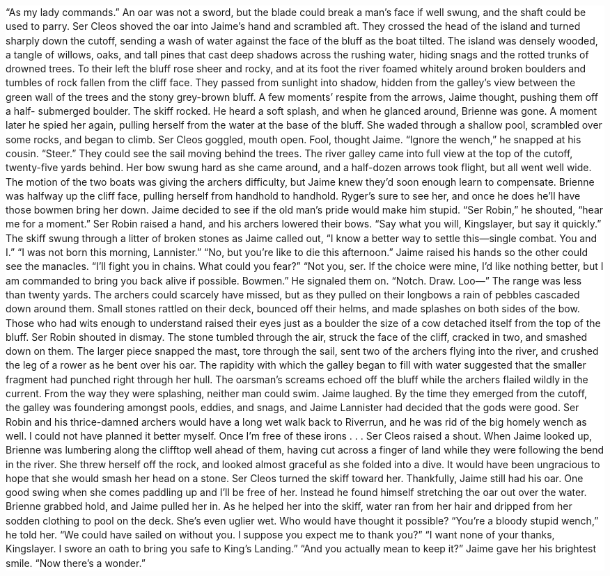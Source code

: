 “As my lady commands.” An oar was not a sword, but the blade could break a man’s face if well swung, and the shaft could be used to parry.
Ser Cleos shoved the oar into Jaime’s hand and scrambled aft. They crossed the head of the island and turned sharply down the cutoff, sending a wash of water against the face of the bluff as the boat tilted. The island was densely wooded, a tangle of willows, oaks, and tall pines that cast deep shadows across the rushing water, hiding snags and the rotted trunks of drowned trees. To their left the bluff rose sheer and rocky, and at its foot the river foamed whitely around broken boulders and tumbles of rock fallen from the cliff face.
They passed from sunlight into shadow, hidden from the galley’s view between the green wall of the trees and the stony grey-brown bluff. A few moments’ respite from the arrows, Jaime thought, pushing them off a half- submerged boulder.
The skiff rocked. He heard a soft splash, and when he glanced around, Brienne was gone. A moment later he spied her again, pulling herself from the water at the base of the bluff. She waded through a shallow pool, scrambled over some rocks, and began to climb. Ser Cleos goggled, mouth open. Fool, thought Jaime. “Ignore the wench,” he snapped at his cousin.
“Steer.”
They could see the sail moving behind the trees. The river galley came into full view at the top of the cutoff, twenty-five yards behind. Her bow swung hard as she came around, and a half-dozen arrows took flight, but all went well wide. The motion of the two boats was giving the archers difficulty, but Jaime knew they’d soon enough learn to compensate. Brienne was halfway up the cliff face, pulling herself from handhold to handhold.
Ryger’s sure to see her, and once he does he’ll have those bowmen bring her down. Jaime decided to see if the old man’s pride would make him stupid. “Ser Robin,” he shouted, “hear me for a moment.”
Ser Robin raised a hand, and his archers lowered their bows. “Say what you will, Kingslayer, but say it quickly.”
The skiff swung through a litter of broken stones as Jaime called out, “I know a better way to settle this—single combat. You and I.”
“I was not born this morning, Lannister.”
“No, but you’re like to die this afternoon.” Jaime raised his hands so the other could see the manacles. “I’ll fight you in chains. What could you fear?”
“Not you, ser. If the choice were mine, I’d like nothing better, but I am commanded to bring you back alive if possible. Bowmen.” He signaled them on. “Notch. Draw. Loo—”
The range was less than twenty yards. The archers could scarcely have missed, but as they pulled on their longbows a rain of pebbles cascaded down around them. Small stones rattled on their deck, bounced off their helms, and made splashes on both sides of the bow. Those who had wits enough to understand raised their eyes just as a boulder the size of a cow detached itself from the top of the bluff. Ser Robin shouted in dismay. The stone tumbled through the air, struck the face of the cliff, cracked in two, and smashed down on them. The larger piece snapped the mast, tore through the sail, sent two of the archers flying into the river, and crushed the leg of a rower as he bent over his oar. The rapidity with which the galley began to fill with water suggested that the smaller fragment had punched right through her hull. The oarsman’s screams echoed off the bluff while the archers flailed wildly in the current. From the way they were splashing, neither man could swim. Jaime laughed.
By the time they emerged from the cutoff, the galley was foundering amongst pools, eddies, and snags, and Jaime Lannister had decided that the gods were good. Ser Robin and his thrice-damned archers would have a long wet walk back to Riverrun, and he was rid of the big homely wench as well. I could not have planned it better myself. Once I’m free of these irons . . .
Ser Cleos raised a shout. When Jaime looked up, Brienne was lumbering along the clifftop well ahead of them, having cut across a finger of land while they were following the bend in the river. She threw herself off the rock, and looked almost graceful as she folded into a dive. It would have been ungracious to hope that she would smash her head on a stone. Ser Cleos turned the skiff toward her. Thankfully, Jaime still had his oar. One good swing when she comes paddling up and I’ll be free of her.
Instead he found himself stretching the oar out over the water. Brienne grabbed hold, and Jaime pulled her in. As he helped her into the skiff, water ran from her hair and dripped from her sodden clothing to pool on the deck.
She’s even uglier wet. Who would have thought it possible? “You’re a bloody stupid wench,” he told her. “We could have sailed on without you. I suppose you expect me to thank you?”
“I want none of your thanks, Kingslayer. I swore an oath to bring you safe to King’s Landing.”
“And you actually mean to keep it?” Jaime gave her his brightest smile.
“Now there’s a wonder.”
